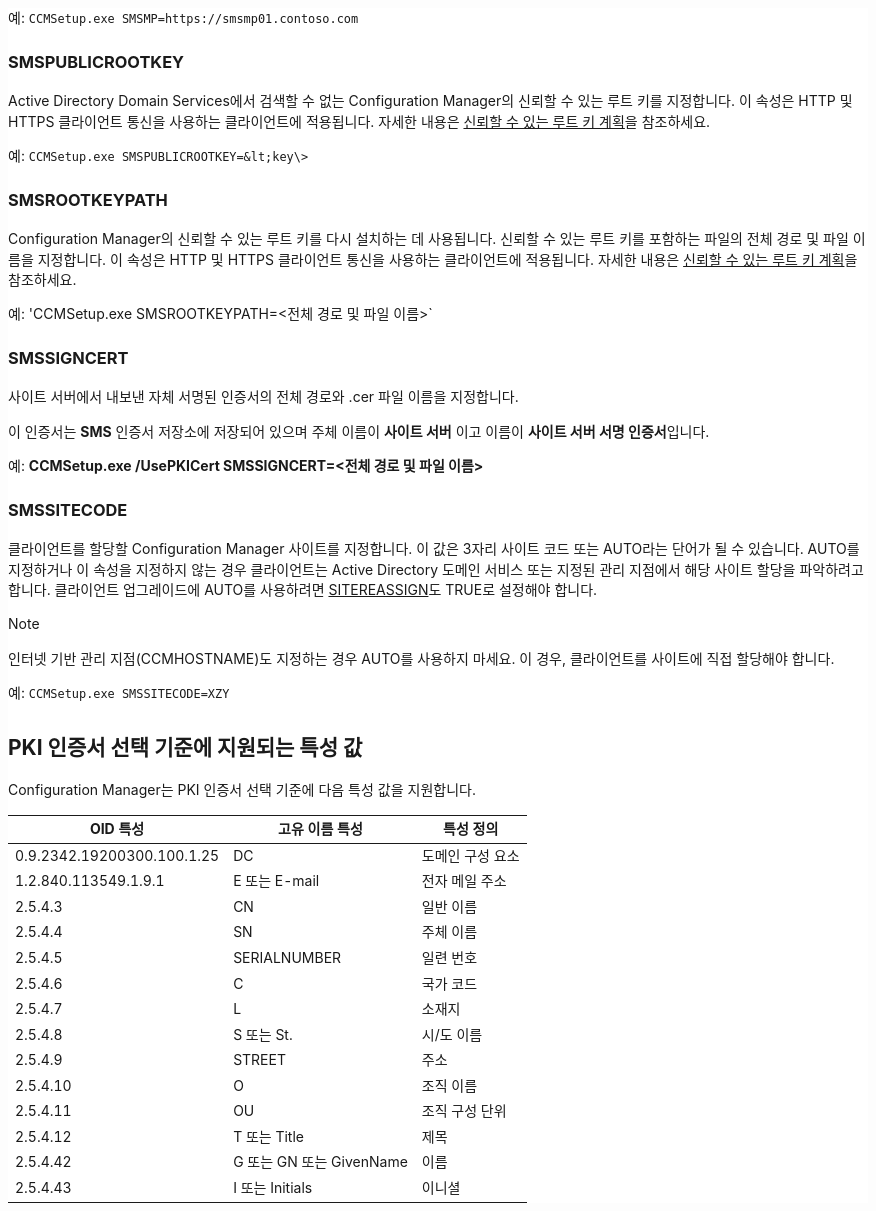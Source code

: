예: `CCMSetup.exe SMSMP=https://smsmp01.contoso.com`  


### <a name="smspublicrootkey"></a>SMSPUBLICROOTKEY

 Active Directory Domain Services에서 검색할 수 없는 Configuration Manager의 신뢰할 수 있는 루트 키를 지정합니다. 이 속성은 HTTP 및 HTTPS 클라이언트 통신을 사용하는 클라이언트에 적용됩니다. 자세한 내용은 [신뢰할 수 있는 루트 키 계획](../../plan-design/security/plan-for-security.md#BKMK_PlanningForRTK)을 참조하세요.  

 예: `CCMSetup.exe SMSPUBLICROOTKEY=&lt;key\>`  

### <a name="smsrootkeypath"></a>SMSROOTKEYPATH

 Configuration Manager의 신뢰할 수 있는 루트 키를 다시 설치하는 데 사용됩니다. 신뢰할 수 있는 루트 키를 포함하는 파일의 전체 경로 및 파일 이름을 지정합니다. 이 속성은 HTTP 및 HTTPS 클라이언트 통신을 사용하는 클라이언트에 적용됩니다. 자세한 내용은 [신뢰할 수 있는 루트 키 계획](../../plan-design/security/plan-for-security.md#BKMK_PlanningForRTK)을 참조하세요.  

 예: 'CCMSetup.exe SMSROOTKEYPATH=&lt;전체 경로 및 파일 이름\>`  

### <a name="smssigncert"></a>SMSSIGNCERT

 사이트 서버에서 내보낸 자체 서명된 인증서의 전체 경로와 .cer 파일 이름을 지정합니다.  

 이 인증서는 **SMS** 인증서 저장소에 저장되어 있으며 주체 이름이 **사이트 서버** 이고 이름이 **사이트 서버 서명 인증서**입니다.  

 예: **CCMSetup.exe /UsePKICert SMSSIGNCERT=&lt;전체 경로 및 파일 이름\>**  

### <a name="smssitecode"></a>SMSSITECODE

 클라이언트를 할당할 Configuration Manager 사이트를 지정합니다. 이 값은 3자리 사이트 코드 또는 AUTO라는 단어가 될 수 있습니다. AUTO를 지정하거나 이 속성을 지정하지 않는 경우 클라이언트는 Active Directory 도메인 서비스 또는 지정된 관리 지점에서 해당 사이트 할당을 파악하려고 합니다. 클라이언트 업그레이드에 AUTO를 사용하려면 [SITEREASSIGN](#sitereassign)도 TRUE로 설정해야 합니다.    

> [!NOTE]  
>  인터넷 기반 관리 지점(CCMHOSTNAME)도 지정하는 경우 AUTO를 사용하지 마세요. 이 경우, 클라이언트를 사이트에 직접 할당해야 합니다.  

 예: `CCMSetup.exe SMSSITECODE=XZY`  

##  <a name="BKMK_attributevalues"></a> PKI 인증서 선택 기준에 지원되는 특성 값  
 Configuration Manager는 PKI 인증서 선택 기준에 다음 특성 값을 지원합니다.  

|OID 특성|고유 이름 특성|특성 정의|  
|-------------------|----------------------------------|--------------------------|  
|0.9.2342.19200300.100.1.25|DC|도메인 구성 요소|  
|1.2.840.113549.1.9.1|E 또는 E-mail|전자 메일 주소|  
|2.5.4.3|CN|일반 이름|  
|2.5.4.4|SN|주체 이름|  
|2.5.4.5|SERIALNUMBER|일련 번호|  
|2.5.4.6|C|국가 코드|  
|2.5.4.7|L|소재지|  
|2.5.4.8|S 또는 St.|시/도 이름|  
|2.5.4.9|STREET|주소|  
|2.5.4.10|O|조직 이름|  
|2.5.4.11|OU|조직 구성 단위|  
|2.5.4.12|T 또는 Title|제목|  
|2.5.4.42|G 또는 GN 또는 GivenName|이름|  
|2.5.4.43|I 또는 Initials|이니셜|  